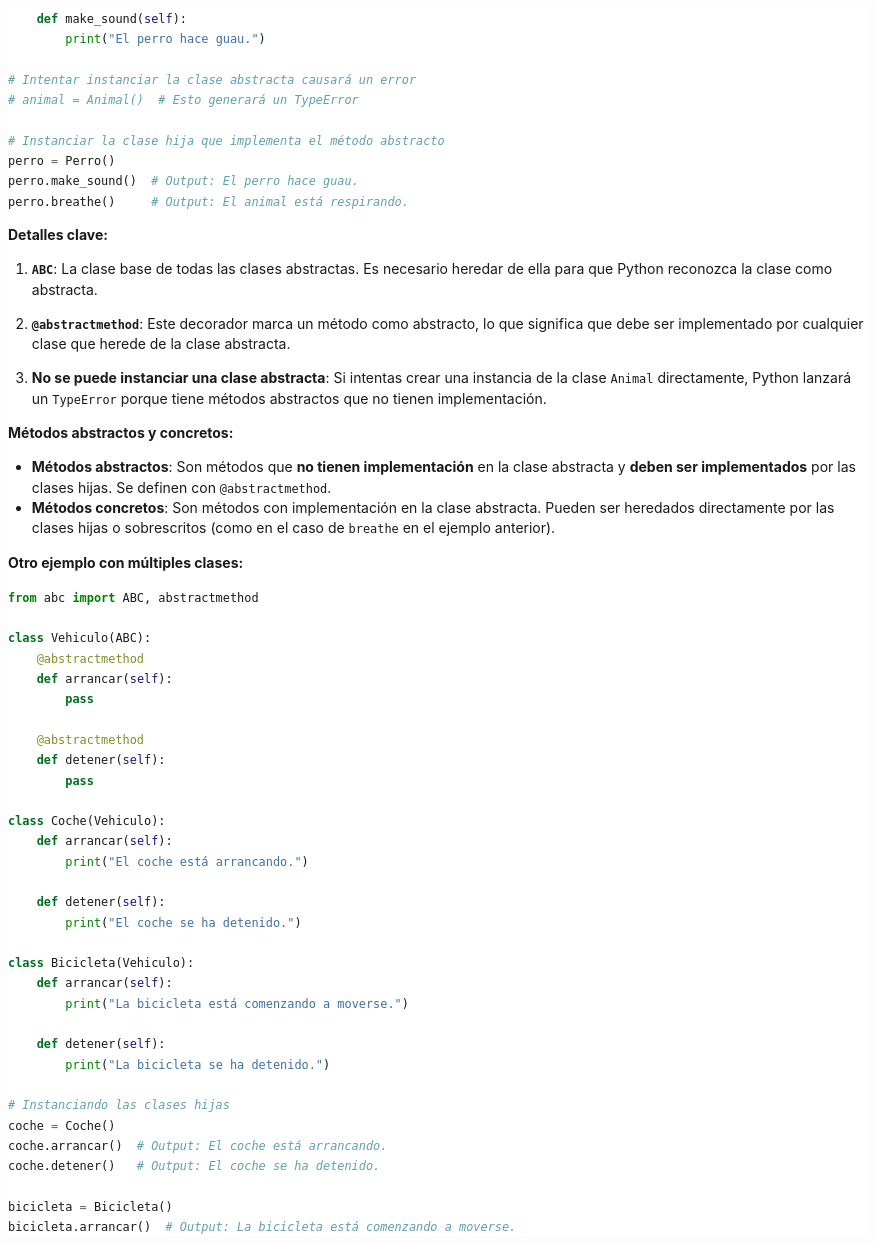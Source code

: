 ```python
    def make_sound(self):
        print("El perro hace guau.")

# Intentar instanciar la clase abstracta causará un error
# animal = Animal()  # Esto generará un TypeError

# Instanciar la clase hija que implementa el método abstracto
perro = Perro()
perro.make_sound()  # Output: El perro hace guau.
perro.breathe()     # Output: El animal está respirando.
```

**Detalles clave:**

1. **`ABC`**: La clase base de todas las clases abstractas. Es necesario heredar de ella para que Python reconozca la clase como abstracta.
2. **`@abstractmethod`**: Este decorador marca un método como abstracto, lo que significa que debe ser implementado por cualquier clase que herede de la clase abstracta.

3. **No se puede instanciar una clase abstracta**: Si intentas crear una instancia de la clase `Animal` directamente, Python lanzará un `TypeError` porque tiene métodos abstractos que no tienen implementación.

**Métodos abstractos y concretos:**

- **Métodos abstractos**: Son métodos que **no tienen implementación** en la clase abstracta y **deben ser implementados** por las clases hijas. Se definen con `@abstractmethod`.
- **Métodos concretos**: Son métodos con implementación en la clase abstracta. Pueden ser heredados directamente por las clases hijas o sobrescritos (como en el caso de `breathe` en el ejemplo anterior).

**Otro ejemplo con múltiples clases:**

```python
from abc import ABC, abstractmethod

class Vehiculo(ABC):
    @abstractmethod
    def arrancar(self):
        pass

    @abstractmethod
    def detener(self):
        pass

class Coche(Vehiculo):
    def arrancar(self):
        print("El coche está arrancando.")

    def detener(self):
        print("El coche se ha detenido.")

class Bicicleta(Vehiculo):
    def arrancar(self):
        print("La bicicleta está comenzando a moverse.")

    def detener(self):
        print("La bicicleta se ha detenido.")

# Instanciando las clases hijas
coche = Coche()
coche.arrancar()  # Output: El coche está arrancando.
coche.detener()   # Output: El coche se ha detenido.

bicicleta = Bicicleta()
bicicleta.arrancar()  # Output: La bicicleta está comenzando a moverse.
```